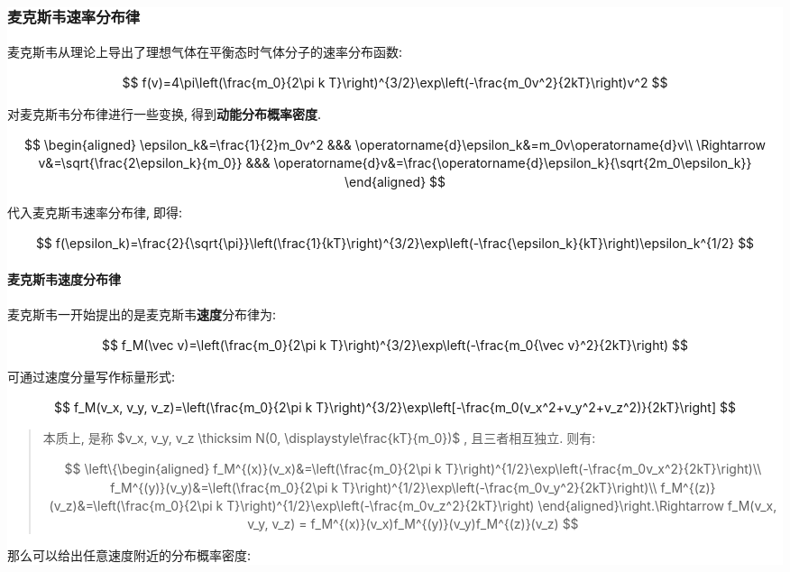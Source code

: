### 麦克斯韦速率分布律

麦克斯韦从理论上导出了理想气体在平衡态时气体分子的速率分布函数:

$$
f(v)=4\pi\left(\frac{m_0}{2\pi k T}\right)^{3/2}\exp\left(-\frac{m_0v^2}{2kT}\right)v^2
$$

对麦克斯韦分布律进行一些变换, 得到**动能分布概率密度**.

$$
\begin{aligned}
    \epsilon_k&=\frac{1}{2}m_0v^2
    &&&
    \operatorname{d}\epsilon_k&=m_0v\operatorname{d}v\\
    \Rightarrow
    v&=\sqrt{\frac{2\epsilon_k}{m_0}}
    &&&
    \operatorname{d}v&=\frac{\operatorname{d}\epsilon_k}{\sqrt{2m_0\epsilon_k}}
\end{aligned}
$$

代入麦克斯韦速率分布律, 即得:

$$
f(\epsilon_k)=\frac{2}{\sqrt{\pi}}\left(\frac{1}{kT}\right)^{3/2}\exp\left(-\frac{\epsilon_k}{kT}\right)\epsilon_k^{1/2}
$$

#### 麦克斯韦速度分布律

麦克斯韦一开始提出的是麦克斯韦**速度**分布律为:

$$
f_M(\vec v)=\left(\frac{m_0}{2\pi k T}\right)^{3/2}\exp\left(-\frac{m_0{\vec v}^2}{2kT}\right)
$$

可通过速度分量写作标量形式:

$$
f_M(v_x, v_y, v_z)=\left(\frac{m_0}{2\pi k T}\right)^{3/2}\exp\left[-\frac{m_0(v_x^2+v_y^2+v_z^2)}{2kT}\right]
$$

> 本质上, 是称 $v_x, v_y, v_z \thicksim N(0, \displaystyle\frac{kT}{m_0})$ , 且三者相互独立. 则有:
> 
> $$
> \left\{\begin{aligned}
>   f_M^{(x)}(v_x)&=\left(\frac{m_0}{2\pi k T}\right)^{1/2}\exp\left(-\frac{m_0v_x^2}{2kT}\right)\\
    f_M^{(y)}(v_y)&=\left(\frac{m_0}{2\pi k T}\right)^{1/2}\exp\left(-\frac{m_0v_y^2}{2kT}\right)\\
    f_M^{(z)}(v_z)&=\left(\frac{m_0}{2\pi k T}\right)^{1/2}\exp\left(-\frac{m_0v_z^2}{2kT}\right)
> \end{aligned}\right.\Rightarrow f_M(v_x, v_y, v_z) = f_M^{(x)}(v_x)f_M^{(y)}(v_y)f_M^{(z)}(v_z)
> $$
> 

那么可以给出任意速度附近的分布概率密度:
